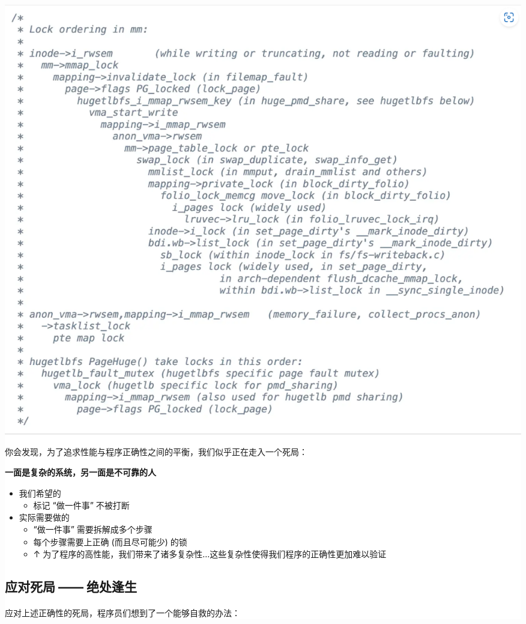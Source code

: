![mm/rmap.c](./assets/image-20241125101240437.png "mm/rmap.c")

你会发现，为了追求性能与程序正确性之间的平衡，我们似乎正在走入一个死局：

**一面是复杂的系统，另一面是不可靠的人**

- 我们希望的
  - 标记 “做一件事” 不被打断
- 实际需要做的
  - “做一件事” 需要拆解成多个步骤
  - 每个步骤需要上正确 (而且尽可能少) 的锁
  - ↑ 为了程序的高性能，我们带来了诸多复杂性...这些复杂性使得我们程序的正确性更加难以验证

## 应对死局 —— 绝处逢生

应对上述正确性的死局，程序员们想到了一个能够自救的办法：
